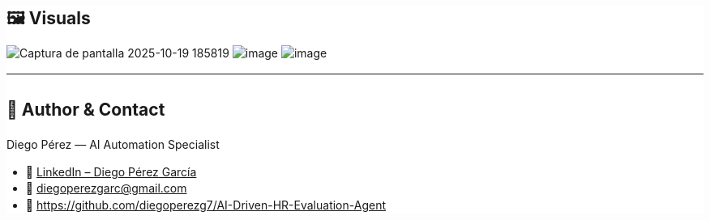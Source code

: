 
## 🖼️ Visuals
<img width="675" height="732" alt="Captura de pantalla 2025-10-19 185819" src="https://github.com/user-attachments/assets/6a8c52c9-81fa-40fc-91e8-12366d329836" />
<img width="502" height="521" alt="image" src="https://github.com/user-attachments/assets/a5337d9f-89c9-4f48-bed9-ef0c02e9002f" />
<img width="737" height="479" alt="image" src="https://github.com/user-attachments/assets/9eeb5e5b-d518-44a0-9a20-d081ac440135" />




---

## 🧭 Author & Contact
Diego Pérez — AI Automation Specialist  
- 🔗 [LinkedIn – Diego Pérez García](https://www.linkedin.com/in/diego-perez-garcia)  
- 📧 diegoperezgarc@gmail.com  
- 📁 https://github.com/diegoperezg7/AI-Driven-HR-Evaluation-Agent

